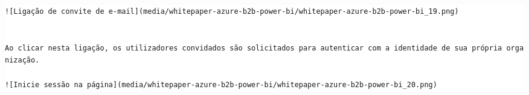     ![Ligação de convite de e-mail](media/whitepaper-azure-b2b-power-bi/whitepaper-azure-b2b-power-bi_19.png)


    Ao clicar nesta ligação, os utilizadores convidados são solicitados para autenticar com a identidade de sua própria organização.

    ![Inicie sessão na página](media/whitepaper-azure-b2b-power-bi/whitepaper-azure-b2b-power-bi_20.png)
